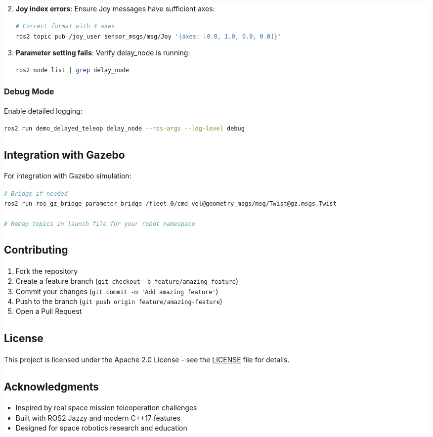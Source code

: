 2. **Joy index errors**: Ensure Joy messages have sufficient axes:
   ```bash
   # Correct format with 4 axes
   ros2 topic pub /joy_user sensor_msgs/msg/Joy '{axes: [0.0, 1.0, 0.0, 0.0]}'
   ```

3. **Parameter setting fails**: Verify delay_node is running:
   ```bash
   ros2 node list | grep delay_node
   ```

### Debug Mode
Enable detailed logging:
```bash
ros2 run demo_delayed_teleop delay_node --ros-args --log-level debug
```

## Integration with Gazebo

For integration with Gazebo simulation:

```bash
# Bridge if needed
ros2 run ros_gz_bridge parameter_bridge /fleet_0/cmd_vel@geometry_msgs/msg/Twist@gz.msgs.Twist

# Remap topics in launch file for your robot namespace
```

## Contributing

1. Fork the repository
2. Create a feature branch (`git checkout -b feature/amazing-feature`)
3. Commit your changes (`git commit -m 'Add amazing feature'`)
4. Push to the branch (`git push origin feature/amazing-feature`)
5. Open a Pull Request

## License

This project is licensed under the Apache 2.0 License - see the [LICENSE](LICENSE) file for details.

## Acknowledgments

- Inspired by real space mission teleoperation challenges
- Built with ROS2 Jazzy and modern C++17 features
- Designed for space robotics research and education